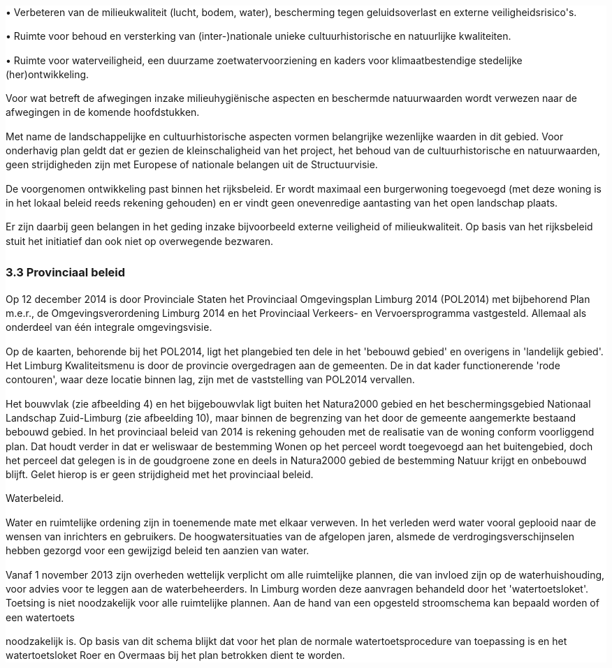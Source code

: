 • Verbeteren van de milieukwaliteit (lucht, bodem, water), bescherming tegen geluidsoverlast en externe veiligheidsrisico's.

• Ruimte voor behoud en versterking van (inter-)nationale unieke cultuurhistorische en natuurlijke kwaliteiten.

• Ruimte voor waterveiligheid, een duurzame zoetwatervoorziening en kaders voor klimaatbestendige stedelijke (her)ontwikkeling.

Voor wat betreft de afwegingen inzake milieuhygiënische aspecten en beschermde natuurwaarden wordt verwezen naar de afwegingen in de komende hoofdstukken.

Met name de landschappelijke en cultuurhistorische aspecten vormen belangrijke wezenlijke waarden in dit gebied. Voor onderhavig plan geldt dat er gezien de kleinschaligheid van het project, het behoud van de cultuurhistorische en natuurwaarden, geen strijdigheden zijn met Europese of nationale belangen uit de Structuurvisie.

De voorgenomen ontwikkeling past binnen het rijksbeleid. Er wordt maximaal een burgerwoning toegevoegd (met deze woning is in het lokaal beleid reeds rekening gehouden) en er vindt geen onevenredige aantasting van het open landschap plaats.

Er zijn daarbij geen belangen in het geding inzake bijvoorbeeld externe veiligheid of milieukwaliteit. Op basis van het rijksbeleid stuit het initiatief dan ook niet op overwegende bezwaren.

### **3.3 Provinciaal beleid**

Op 12 december 2014 is door Provinciale Staten het Provinciaal Omgevingsplan Limburg 2014 (POL2014) met bijbehorend Plan m.e.r., de Omgevingsverordening Limburg 2014 en het Provinciaal Verkeers- en Vervoersprogramma vastgesteld. Allemaal als onderdeel van één integrale omgevingsvisie.

Op de kaarten, behorende bij het POL2014, ligt het plangebied ten dele in het 'bebouwd gebied' en overigens in 'landelijk gebied'. Het Limburg Kwaliteitsmenu is door de provincie overgedragen aan de gemeenten. De in dat kader functionerende 'rode contouren', waar deze locatie binnen lag, zijn met de vaststelling van POL2014 vervallen.

Het bouwvlak (zie afbeelding 4) en het bijgebouwvlak ligt buiten het Natura2000 gebied en het beschermingsgebied Nationaal Landschap Zuid-Limburg (zie afbeelding 10), maar binnen de begrenzing van het door de gemeente aangemerkte bestaand bebouwd gebied. In het provinciaal beleid van 2014 is rekening gehouden met de realisatie van de woning conform voorliggend plan. Dat houdt verder in dat er weliswaar de bestemming Wonen op het perceel wordt toegevoegd aan het buitengebied, doch het perceel dat gelegen is in de goudgroene zone en deels in Natura2000 gebied de bestemming Natuur krijgt en onbebouwd blijft. Gelet hierop is er geen strijdigheid met het provinciaal beleid.

Waterbeleid.

Water en ruimtelijke ordening zijn in toenemende mate met elkaar verweven. In het verleden werd water vooral geplooid naar de wensen van inrichters en gebruikers. De hoogwatersituaties van de afgelopen jaren, alsmede de verdrogingsverschijnselen hebben gezorgd voor een gewijzigd beleid ten aanzien van water.

Vanaf 1 november 2013 zijn overheden wettelijk verplicht om alle ruimtelijke plannen, die van invloed zijn op de waterhuishouding, voor advies voor te leggen aan de waterbeheerders. In Limburg worden deze aanvragen behandeld door het 'watertoetsloket'. Toetsing is niet noodzakelijk voor alle ruimtelijke plannen. Aan de hand van een opgesteld stroomschema kan bepaald worden of een watertoets

noodzakelijk is. Op basis van dit schema blijkt dat voor het plan de normale watertoetsprocedure van toepassing is en het watertoetsloket Roer en Overmaas bij het plan betrokken dient te worden.
